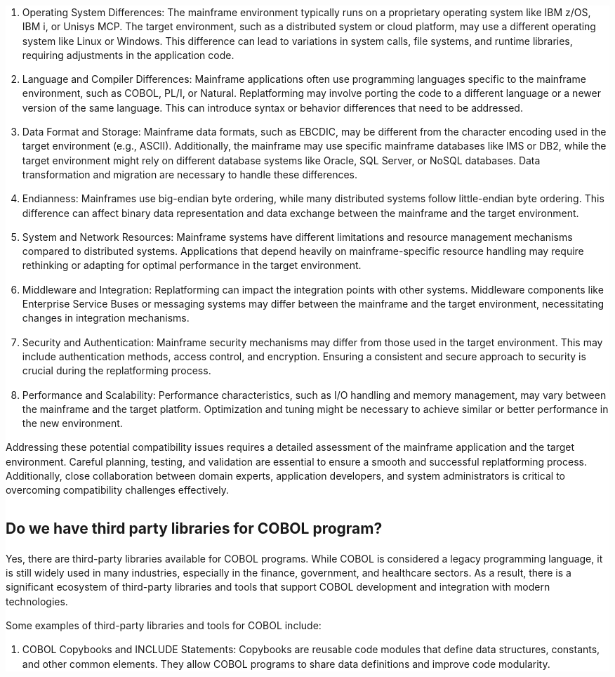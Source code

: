 1.  Operating System Differences: The mainframe environment typically runs on a proprietary operating system like IBM z/OS, IBM i, or Unisys MCP. The target environment, such as a distributed system or cloud platform, may use a different operating system like Linux or Windows. This difference can lead to variations in system calls, file systems, and runtime libraries, requiring adjustments in the application code.
    
2.  Language and Compiler Differences: Mainframe applications often use programming languages specific to the mainframe environment, such as COBOL, PL/I, or Natural. Replatforming may involve porting the code to a different language or a newer version of the same language. This can introduce syntax or behavior differences that need to be addressed.
    
3.  Data Format and Storage: Mainframe data formats, such as EBCDIC, may be different from the character encoding used in the target environment (e.g., ASCII). Additionally, the mainframe may use specific mainframe databases like IMS or DB2, while the target environment might rely on different database systems like Oracle, SQL Server, or NoSQL databases. Data transformation and migration are necessary to handle these differences.
    
4.  Endianness: Mainframes use big-endian byte ordering, while many distributed systems follow little-endian byte ordering. This difference can affect binary data representation and data exchange between the mainframe and the target environment.
    
5.  System and Network Resources: Mainframe systems have different limitations and resource management mechanisms compared to distributed systems. Applications that depend heavily on mainframe-specific resource handling may require rethinking or adapting for optimal performance in the target environment.
    
6.  Middleware and Integration: Replatforming can impact the integration points with other systems. Middleware components like Enterprise Service Buses or messaging systems may differ between the mainframe and the target environment, necessitating changes in integration mechanisms.
    
7.  Security and Authentication: Mainframe security mechanisms may differ from those used in the target environment. This may include authentication methods, access control, and encryption. Ensuring a consistent and secure approach to security is crucial during the replatforming process.
    
8.  Performance and Scalability: Performance characteristics, such as I/O handling and memory management, may vary between the mainframe and the target platform. Optimization and tuning might be necessary to achieve similar or better performance in the new environment.
    

Addressing these potential compatibility issues requires a detailed assessment of the mainframe application and the target environment. Careful planning, testing, and validation are essential to ensure a smooth and successful replatforming process. Additionally, close collaboration between domain experts, application developers, and system administrators is critical to overcoming compatibility challenges effectively.

## Do we have third party libraries for COBOL program?

Yes, there are third-party libraries available for COBOL programs. While COBOL is considered a legacy programming language, it is still widely used in many industries, especially in the finance, government, and healthcare sectors. As a result, there is a significant ecosystem of third-party libraries and tools that support COBOL development and integration with modern technologies.

Some examples of third-party libraries and tools for COBOL include:

1.  COBOL Copybooks and INCLUDE Statements: Copybooks are reusable code modules that define data structures, constants, and other common elements. They allow COBOL programs to share data definitions and improve code modularity.
    